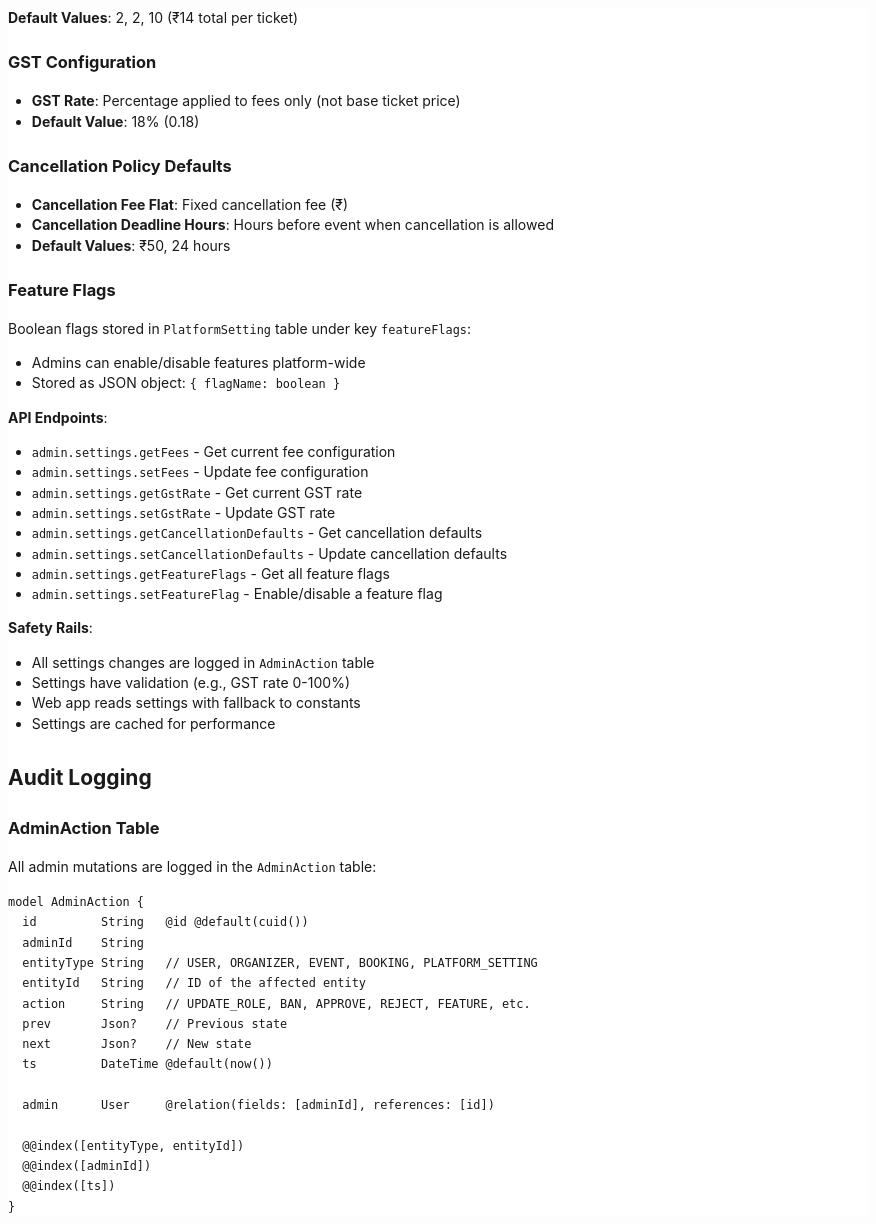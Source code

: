 **Default Values**: 2, 2, 10 (₹14 total per ticket)

### GST Configuration

- **GST Rate**: Percentage applied to fees only (not base ticket price)
- **Default Value**: 18% (0.18)

### Cancellation Policy Defaults

- **Cancellation Fee Flat**: Fixed cancellation fee (₹)
- **Cancellation Deadline Hours**: Hours before event when cancellation is allowed
- **Default Values**: ₹50, 24 hours

### Feature Flags

Boolean flags stored in `PlatformSetting` table under key `featureFlags`:
- Admins can enable/disable features platform-wide
- Stored as JSON object: `{ flagName: boolean }`

**API Endpoints**:
- `admin.settings.getFees` - Get current fee configuration
- `admin.settings.setFees` - Update fee configuration
- `admin.settings.getGstRate` - Get current GST rate
- `admin.settings.setGstRate` - Update GST rate
- `admin.settings.getCancellationDefaults` - Get cancellation defaults
- `admin.settings.setCancellationDefaults` - Update cancellation defaults
- `admin.settings.getFeatureFlags` - Get all feature flags
- `admin.settings.setFeatureFlag` - Enable/disable a feature flag

**Safety Rails**:
- All settings changes are logged in `AdminAction` table
- Settings have validation (e.g., GST rate 0-100%)
- Web app reads settings with fallback to constants
- Settings are cached for performance

## Audit Logging

### AdminAction Table

All admin mutations are logged in the `AdminAction` table:

```prisma
model AdminAction {
  id         String   @id @default(cuid())
  adminId    String
  entityType String   // USER, ORGANIZER, EVENT, BOOKING, PLATFORM_SETTING
  entityId   String   // ID of the affected entity
  action     String   // UPDATE_ROLE, BAN, APPROVE, REJECT, FEATURE, etc.
  prev       Json?    // Previous state
  next       Json?    // New state
  ts         DateTime @default(now())
  
  admin      User     @relation(fields: [adminId], references: [id])
  
  @@index([entityType, entityId])
  @@index([adminId])
  @@index([ts])
}
```
